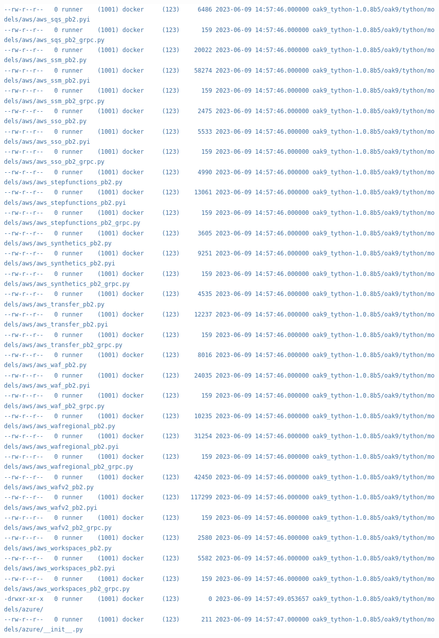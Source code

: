```diff
--rw-r--r--   0 runner    (1001) docker     (123)     6486 2023-06-09 14:57:46.000000 oak9_tython-1.0.8b5/oak9/tython/models/aws/aws_sqs_pb2.pyi
--rw-r--r--   0 runner    (1001) docker     (123)      159 2023-06-09 14:57:46.000000 oak9_tython-1.0.8b5/oak9/tython/models/aws/aws_sqs_pb2_grpc.py
--rw-r--r--   0 runner    (1001) docker     (123)    20022 2023-06-09 14:57:46.000000 oak9_tython-1.0.8b5/oak9/tython/models/aws/aws_ssm_pb2.py
--rw-r--r--   0 runner    (1001) docker     (123)    58274 2023-06-09 14:57:46.000000 oak9_tython-1.0.8b5/oak9/tython/models/aws/aws_ssm_pb2.pyi
--rw-r--r--   0 runner    (1001) docker     (123)      159 2023-06-09 14:57:46.000000 oak9_tython-1.0.8b5/oak9/tython/models/aws/aws_ssm_pb2_grpc.py
--rw-r--r--   0 runner    (1001) docker     (123)     2475 2023-06-09 14:57:46.000000 oak9_tython-1.0.8b5/oak9/tython/models/aws/aws_sso_pb2.py
--rw-r--r--   0 runner    (1001) docker     (123)     5533 2023-06-09 14:57:46.000000 oak9_tython-1.0.8b5/oak9/tython/models/aws/aws_sso_pb2.pyi
--rw-r--r--   0 runner    (1001) docker     (123)      159 2023-06-09 14:57:46.000000 oak9_tython-1.0.8b5/oak9/tython/models/aws/aws_sso_pb2_grpc.py
--rw-r--r--   0 runner    (1001) docker     (123)     4990 2023-06-09 14:57:46.000000 oak9_tython-1.0.8b5/oak9/tython/models/aws/aws_stepfunctions_pb2.py
--rw-r--r--   0 runner    (1001) docker     (123)    13061 2023-06-09 14:57:46.000000 oak9_tython-1.0.8b5/oak9/tython/models/aws/aws_stepfunctions_pb2.pyi
--rw-r--r--   0 runner    (1001) docker     (123)      159 2023-06-09 14:57:46.000000 oak9_tython-1.0.8b5/oak9/tython/models/aws/aws_stepfunctions_pb2_grpc.py
--rw-r--r--   0 runner    (1001) docker     (123)     3605 2023-06-09 14:57:46.000000 oak9_tython-1.0.8b5/oak9/tython/models/aws/aws_synthetics_pb2.py
--rw-r--r--   0 runner    (1001) docker     (123)     9251 2023-06-09 14:57:46.000000 oak9_tython-1.0.8b5/oak9/tython/models/aws/aws_synthetics_pb2.pyi
--rw-r--r--   0 runner    (1001) docker     (123)      159 2023-06-09 14:57:46.000000 oak9_tython-1.0.8b5/oak9/tython/models/aws/aws_synthetics_pb2_grpc.py
--rw-r--r--   0 runner    (1001) docker     (123)     4535 2023-06-09 14:57:46.000000 oak9_tython-1.0.8b5/oak9/tython/models/aws/aws_transfer_pb2.py
--rw-r--r--   0 runner    (1001) docker     (123)    12237 2023-06-09 14:57:46.000000 oak9_tython-1.0.8b5/oak9/tython/models/aws/aws_transfer_pb2.pyi
--rw-r--r--   0 runner    (1001) docker     (123)      159 2023-06-09 14:57:46.000000 oak9_tython-1.0.8b5/oak9/tython/models/aws/aws_transfer_pb2_grpc.py
--rw-r--r--   0 runner    (1001) docker     (123)     8016 2023-06-09 14:57:46.000000 oak9_tython-1.0.8b5/oak9/tython/models/aws/aws_waf_pb2.py
--rw-r--r--   0 runner    (1001) docker     (123)    24035 2023-06-09 14:57:46.000000 oak9_tython-1.0.8b5/oak9/tython/models/aws/aws_waf_pb2.pyi
--rw-r--r--   0 runner    (1001) docker     (123)      159 2023-06-09 14:57:46.000000 oak9_tython-1.0.8b5/oak9/tython/models/aws/aws_waf_pb2_grpc.py
--rw-r--r--   0 runner    (1001) docker     (123)    10235 2023-06-09 14:57:46.000000 oak9_tython-1.0.8b5/oak9/tython/models/aws/aws_wafregional_pb2.py
--rw-r--r--   0 runner    (1001) docker     (123)    31254 2023-06-09 14:57:46.000000 oak9_tython-1.0.8b5/oak9/tython/models/aws/aws_wafregional_pb2.pyi
--rw-r--r--   0 runner    (1001) docker     (123)      159 2023-06-09 14:57:46.000000 oak9_tython-1.0.8b5/oak9/tython/models/aws/aws_wafregional_pb2_grpc.py
--rw-r--r--   0 runner    (1001) docker     (123)    42450 2023-06-09 14:57:46.000000 oak9_tython-1.0.8b5/oak9/tython/models/aws/aws_wafv2_pb2.py
--rw-r--r--   0 runner    (1001) docker     (123)   117299 2023-06-09 14:57:46.000000 oak9_tython-1.0.8b5/oak9/tython/models/aws/aws_wafv2_pb2.pyi
--rw-r--r--   0 runner    (1001) docker     (123)      159 2023-06-09 14:57:46.000000 oak9_tython-1.0.8b5/oak9/tython/models/aws/aws_wafv2_pb2_grpc.py
--rw-r--r--   0 runner    (1001) docker     (123)     2580 2023-06-09 14:57:46.000000 oak9_tython-1.0.8b5/oak9/tython/models/aws/aws_workspaces_pb2.py
--rw-r--r--   0 runner    (1001) docker     (123)     5582 2023-06-09 14:57:46.000000 oak9_tython-1.0.8b5/oak9/tython/models/aws/aws_workspaces_pb2.pyi
--rw-r--r--   0 runner    (1001) docker     (123)      159 2023-06-09 14:57:46.000000 oak9_tython-1.0.8b5/oak9/tython/models/aws/aws_workspaces_pb2_grpc.py
-drwxr-xr-x   0 runner    (1001) docker     (123)        0 2023-06-09 14:57:49.053657 oak9_tython-1.0.8b5/oak9/tython/models/azure/
--rw-r--r--   0 runner    (1001) docker     (123)      211 2023-06-09 14:57:47.000000 oak9_tython-1.0.8b5/oak9/tython/models/azure/__init__.py
```